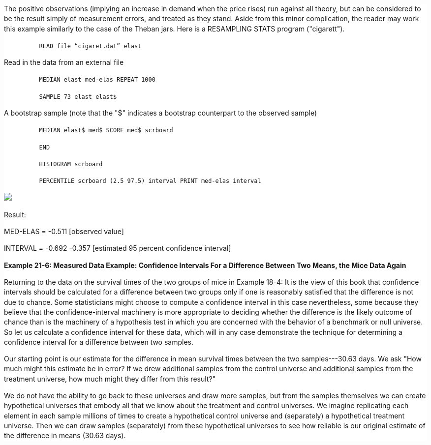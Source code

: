 The positive observations (implying an increase in demand when the price
rises) run against all theory, but can be considered to be the result
simply of measurement errors, and treated as they stand. Aside from this
minor complication, the reader may work this example similarly to the
case of the Theban jars. Here is a RESAMPLING STATS program
("cigarett").

`           READ file “cigaret.dat” elast         `

Read in the data from an external file

`           MEDIAN elast med-elas REPEAT 1000         `

`           SAMPLE 73 elast elast$         `

A bootstrap sample (note that the "\$" indicates a bootstrap counterpart
to the observed sample)

`           MEDIAN elast$ med$ SCORE med$ scrboard         `

`           END         `

`           HISTOGRAM scrboard         `

`           PERCENTILE scrboard (2.5 97.5) interval PRINT med-elas interval         `

![](images/25-Chap-21_001.gif)

Result:

MED-ELAS = -0.511 \[observed value\]

INTERVAL = -0.692 -0.357 \[estimated 95 percent confidence interval\]

**Example 21-6: Measured Data Example: Confidence Intervals For a
Difference Between Two Means, the Mice Data Again**

Returning to the data on the survival times of the two groups of mice in
Example 18-4: It is the view of this book that confidence intervals
should be calculated for a difference between two groups only if one is
reasonably satisfied that the difference is not due to chance. Some
statisticians might choose to compute a confidence interval in this case
nevertheless, some because they believe that the confidence-interval
machinery is more appropriate to deciding whether the difference is the
likely outcome of chance than is the machinery of a hypothesis test in
which you are concerned with the behavior of a benchmark or null
universe. So let us calculate a confidence interval for these data,
which will in any case demonstrate the technique for determining a
confidence interval for a difference between two samples.

Our starting point is our estimate for the difference in mean survival
times between the two samples---30.63 days. We ask "How much might this
estimate be in error? If we drew additional samples from the control
universe and additional samples from the treatment universe, how much
might they differ from this result?"

We do not have the ability to go back to these universes and draw more
samples, but from the samples themselves we can create hypothetical
universes that embody all that we know about the treatment and control
universes. We imagine replicating each element in each sample millions
of times to create a hypothetical control universe and (separately) a
hypothetical treatment universe. Then we can draw samples (separately)
from these hypothetical universes to see how reliable is our original
estimate of the difference in means (30.63 days).
